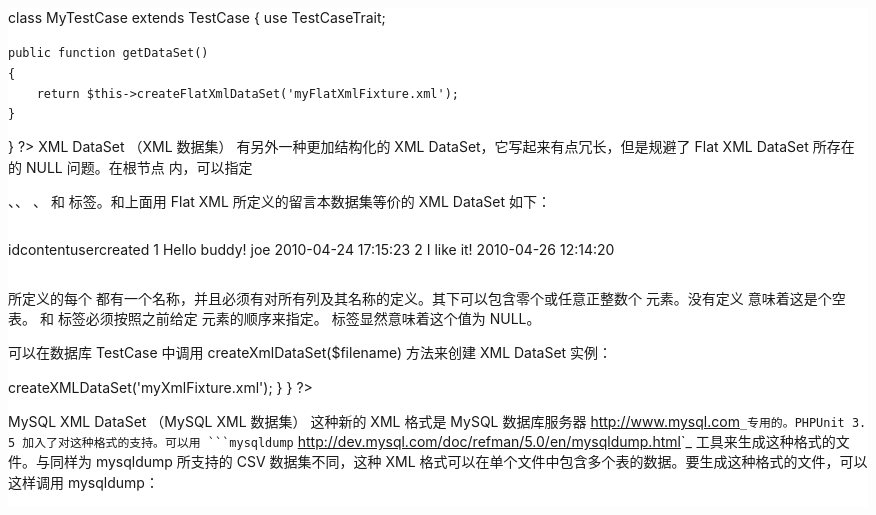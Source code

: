class MyTestCase extends TestCase
{
    use TestCaseTrait;

    public function getDataSet()
    {
        return $this->createFlatXmlDataSet('myFlatXmlFixture.xml');
    }
}
?>
XML DataSet （XML 数据集）
有另外一种更加结构化的 XML DataSet，它写起来有点冗长，但是规避了 Flat XML DataSet 所存在的 NULL 问题。在根节点 <dataset> 内，可以指定 <table>、<column>、 <row>、<value> 和 <null /> 标签。和上面用 Flat XML 所定义的留言本数据集等价的 XML DataSet 如下：

<?xml version="1.0" ?>
<dataset>
    <table name="guestbook">
        <column>id</column>
        <column>content</column>
        <column>user</column>
        <column>created</column>
        <row>
            <value>1</value>
            <value>Hello buddy!</value>
            <value>joe</value>
            <value>2010-04-24 17:15:23</value>
        </row>
        <row>
            <value>2</value>
            <value>I like it!</value>
            <null />
            <value>2010-04-26 12:14:20</value>
        </row>
    </table>
</dataset>
所定义的每个 <table> 都有一个名称，并且必须有对所有列及其名称的定义。其下可以包含零个或任意正整数个 <row> 元素。没有定义 <row> 意味着这是个空表。<value> 和 <null /> 标签必须按照之前给定 <column> 元素的顺序来指定。<null /> 标签显然意味着这个值为 NULL。

可以在数据库 TestCase 中调用 createXmlDataSet($filename) 方法来创建 XML DataSet 实例：

<?php
use PHPUnit\Framework\TestCase;
use PHPUnit\DbUnit\TestCaseTrait;

class MyTestCase extends TestCase
{
    use TestCaseTrait;

    public function getDataSet()
    {
        return $this->createXMLDataSet('myXmlFixture.xml');
    }
}
?>
MySQL XML DataSet （MySQL XML 数据集）
这种新的 XML 格式是 MySQL 数据库服务器 <http://www.mysql.com>`_专用的。PHPUnit 3.5 加入了对这种格式的支持。可以用 ```mysqldump` <http://dev.mysql.com/doc/refman/5.0/en/mysqldump.html>`_ 工具来生成这种格式的文件。与同样为 mysqldump 所支持的 CSV 数据集不同，这种 XML 格式可以在单个文件中包含多个表的数据。要生成这种格式的文件，可以这样调用 mysqldump：
